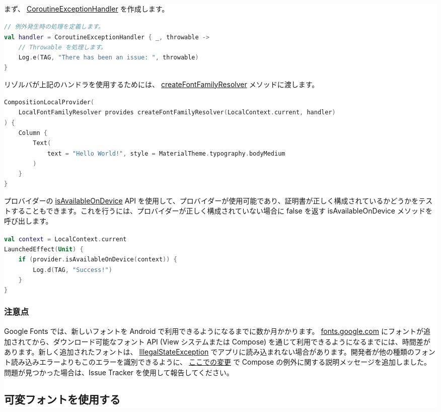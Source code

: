 まず、 [CoroutineExceptionHandler](https://kotlin.github.io/kotlinx.coroutines/kotlinx-coroutines-core/kotlinx.coroutines/-coroutine-exception-handler/index.html) を作成します。

```kotlin
// 例外発生時の処理を定義します。
val handler = CoroutineExceptionHandler { _, throwable ->
    // Throwable を処理します。
    Log.e(TAG, "There has been an issue: ", throwable)
}
```

リゾルバが上記のハンドラを使用するためには、 [createFontFamilyResolver](https://developer.android.com/reference/kotlin/androidx/compose/ui/text/font/package-summary?_gl=1*2l1qs7*_up*MQ..*_ga*MTcwMzU5OTM3OS4xNzI2MTUyNTE0*_ga_6HH9YJMN9M*MTcyNjM5OTE2NS4zLjAuMTcyNjM5OTE2NS4wLjAuMTQwMjc0Nzg1MQ..#createFontFamilyResolver(android.content.Context)) メソッドに渡します。

```kotlin
CompositionLocalProvider(
    LocalFontFamilyResolver provides createFontFamilyResolver(LocalContext.current, handler)
) {
    Column {
        Text(
            text = "Hello World!", style = MaterialTheme.typography.bodyMedium
        )
    }
}
```

プロバイダーの [isAvailableOnDevice](https://developer.android.com/reference/kotlin/androidx/compose/ui/text/googlefonts/package-summary?_gl=1*1bdyv8x*_up*MQ..*_ga*MTcwMzU5OTM3OS4xNzI2MTUyNTE0*_ga_6HH9YJMN9M*MTcyNjM5OTE2NS4zLjAuMTcyNjM5OTE2NS4wLjAuMTQwMjc0Nzg1MQ..#(androidx.compose.ui.text.googlefonts.GoogleFont.Provider).isAvailableOnDevice(android.content.Context)) API を使用して、プロバイダーが使用可能であり、証明書が正しく構成されているかどうかをテストすることもできます。これを行うには、プロバイダーが正しく構成されていない場合に false を返す isAvailableOnDevice メソッドを呼び出します。

```kotlin
val context = LocalContext.current
LaunchedEffect(Unit) {
    if (provider.isAvailableOnDevice(context)) {
        Log.d(TAG, "Success!")
    }
}
```


### 注意点

Google Fonts では、新しいフォントを Android で利用できるようになるまでに数か月かかります。 [fonts.google.com](https://fonts.google.com/) にフォントが追加されてから、ダウンロード可能なフォント API (View システムまたは Compose) を通じて利用できるようになるまでには、時間差があります。新しく追加されたフォントは、 [IllegalStateException](https://docs.oracle.com/javase/7/docs/api/java/lang/IllegalStateException.html) でアプリに読み込まれない場合があります。開発者が他の種類のフォント読み込みエラーよりもこのエラーを識別できるように、 [ここでの変更](https://android-review.googlesource.com/c/platform/frameworks/support/+/2098457/) で Compose の例外に関する説明メッセージを追加しました。問題が見つかった場合は、Issue Tracker を使用して報告してください。


## 可変フォントを使用する
